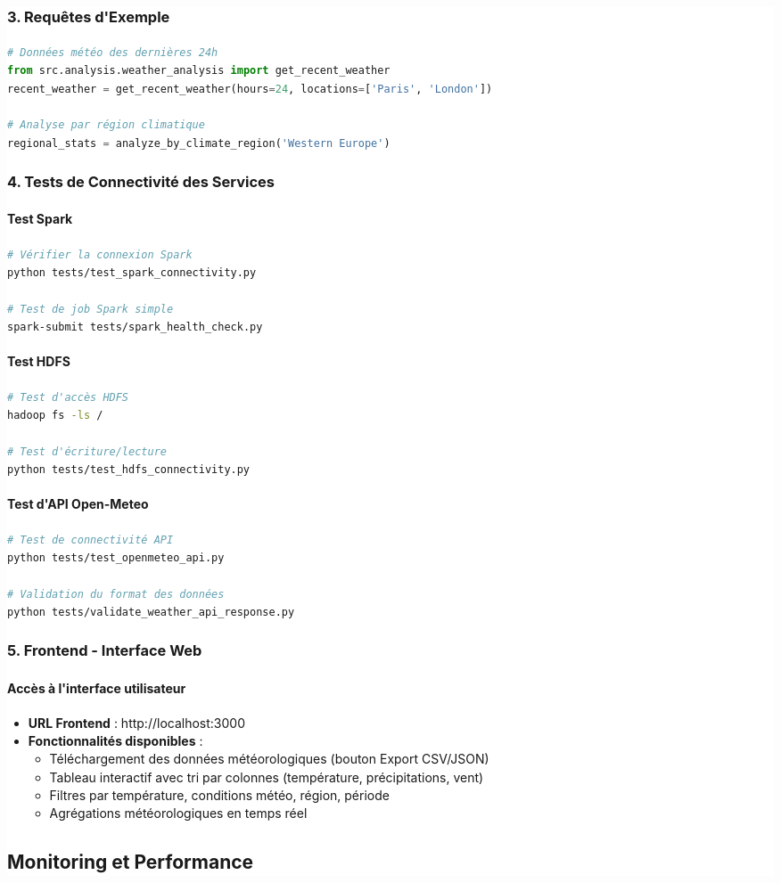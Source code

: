 ### 3. Requêtes d'Exemple
```python
# Données météo des dernières 24h
from src.analysis.weather_analysis import get_recent_weather
recent_weather = get_recent_weather(hours=24, locations=['Paris', 'London'])

# Analyse par région climatique
regional_stats = analyze_by_climate_region('Western Europe')
```

### 4. Tests de Connectivité des Services

#### Test Spark
```bash
# Vérifier la connexion Spark
python tests/test_spark_connectivity.py

# Test de job Spark simple
spark-submit tests/spark_health_check.py
```

#### Test HDFS
```bash
# Test d'accès HDFS
hadoop fs -ls /

# Test d'écriture/lecture
python tests/test_hdfs_connectivity.py
```

#### Test d'API Open-Meteo
```bash
# Test de connectivité API
python tests/test_openmeteo_api.py

# Validation du format des données
python tests/validate_weather_api_response.py
```

### 5. Frontend - Interface Web

#### Accès à l'interface utilisateur
- **URL Frontend** : http://localhost:3000
- **Fonctionnalités disponibles** :
  - Téléchargement des données météorologiques (bouton Export CSV/JSON)
  - Tableau interactif avec tri par colonnes (température, précipitations, vent)
  - Filtres par température, conditions météo, région, période
  - Agrégations météorologiques en temps réel

## Monitoring et Performance
